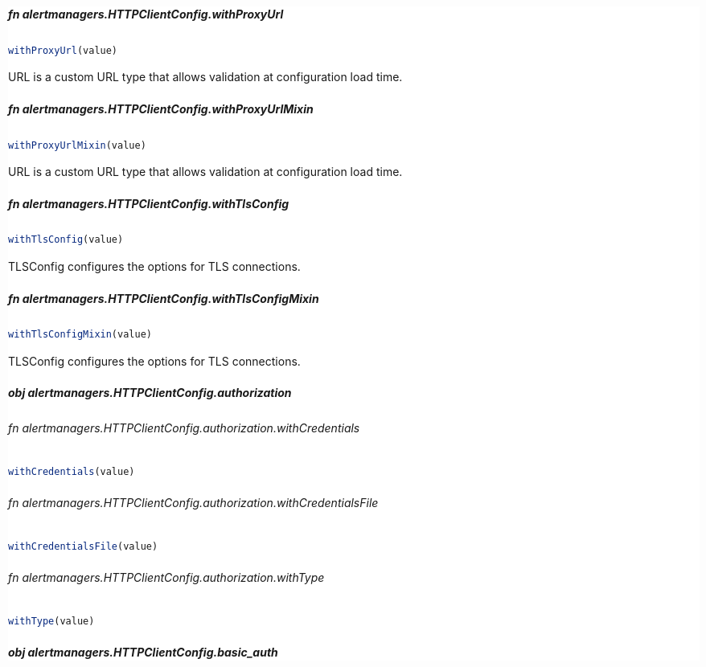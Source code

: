 ##### fn alertmanagers.HTTPClientConfig.withProxyUrl

```ts
withProxyUrl(value)
```

URL is a custom URL type that allows validation at configuration load time.

##### fn alertmanagers.HTTPClientConfig.withProxyUrlMixin

```ts
withProxyUrlMixin(value)
```

URL is a custom URL type that allows validation at configuration load time.

##### fn alertmanagers.HTTPClientConfig.withTlsConfig

```ts
withTlsConfig(value)
```

TLSConfig configures the options for TLS connections.

##### fn alertmanagers.HTTPClientConfig.withTlsConfigMixin

```ts
withTlsConfigMixin(value)
```

TLSConfig configures the options for TLS connections.

##### obj alertmanagers.HTTPClientConfig.authorization


###### fn alertmanagers.HTTPClientConfig.authorization.withCredentials

```ts
withCredentials(value)
```



###### fn alertmanagers.HTTPClientConfig.authorization.withCredentialsFile

```ts
withCredentialsFile(value)
```



###### fn alertmanagers.HTTPClientConfig.authorization.withType

```ts
withType(value)
```



##### obj alertmanagers.HTTPClientConfig.basic_auth
